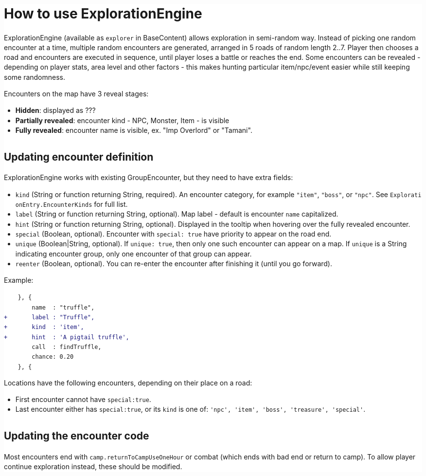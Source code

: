 # How to use ExplorationEngine

ExplorationEngine (available as `explorer` in BaseContent) allows exploration in semi-random way. Instead of picking one random encounter at a time, multiple random encounters are generated, arranged in 5 roads of random length 2..7. Player then chooses a road and encounters are executed in sequence, until player loses a battle or reaches the end. Some encounters can be revealed - depending on player stats, area level and other factors - this makes hunting particular item/npc/event easier while still keeping some randomness.

Encounters on the map have 3 reveal stages:
* **Hidden**: displayed as ???
* **Partially revealed**: encounter kind - NPC, Monster, Item - is visible
* **Fully revealed**: encounter name is visible, ex. "Imp Overlord" or "Tamani".

## Updating encounter definition

ExplorationEngine works with existing GroupEncounter, but they need to have extra fields:
* `kind` (String or function returning String, required). An encounter category, for example `"item"`, `"boss"`, or `"npc"`. See `ExplorationEntry.EncounterKinds` for full list.
* `label` (String or function returning String, optional). Map label - default is encounter `name` capitalized.
* `hint` (String or function returning String, optional). Displayed in the tooltip when hovering over the fully revealed encounter.
* `special` (Boolean, optional). Encounter with `special: true` have priority to appear on the road end.
* `unique` (Boolean|String, optional). If `unique: true`, then only one such encounter can appear on a map. If `unique` is a String indicating encounter group, only one encounter of that group can appear.
* `reenter` (Boolean, optional). You can re-enter the encounter after finishing it (until you go forward).

Example:
```diff
    }, {
        name  : "truffle",
+       label : "Truffle",
+       kind  : 'item',
+       hint  : 'A pigtail truffle',
        call  : findTruffle,
        chance: 0.20
    }, {
```

Locations have the following encounters, depending on their place on a road:
* First encounter cannot have `special:true`.
* Last encounter either has `special:true`, or its `kind` is one of: `'npc', 'item', 'boss', 'treasure', 'special'`.

## Updating the encounter code

Most encounters end with `camp.returnToCampUseOneHour` or combat (which ends with bad end or return to camp). To allow player continue exploration instead, these should be modified.
